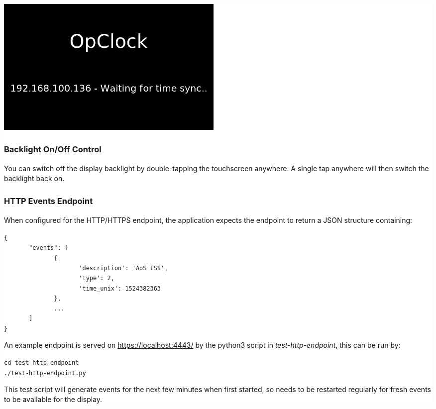   <img src="/img/waitfortimesync.png" width="49%" />
</p>

### Backlight On/Off Control

You can switch off the display backlight by double-tapping the touchscreen anywhere. A single tap anywhere will then switch the backlight back on.

### HTTP Events Endpoint

When configured for the HTTP/HTTPS endpoint, the application expects the endpoint to return a JSON structure containing:
```
{
       "events": [
              {
                     'description': 'AoS ISS',
                     'type': 2,
                     'time_unix': 1524382363
              },
              ...
       ]
}

```

An example endpoint is served on <https://localhost:4443/> by the python3 script in _test-http-endpoint_, this can be run by:
```
cd test-http-endpoint
./test-http-endpoint.py
```
This test script will generate events for the next few minutes when first started, so needs to be restarted regularly for fresh events to be available for the display.

